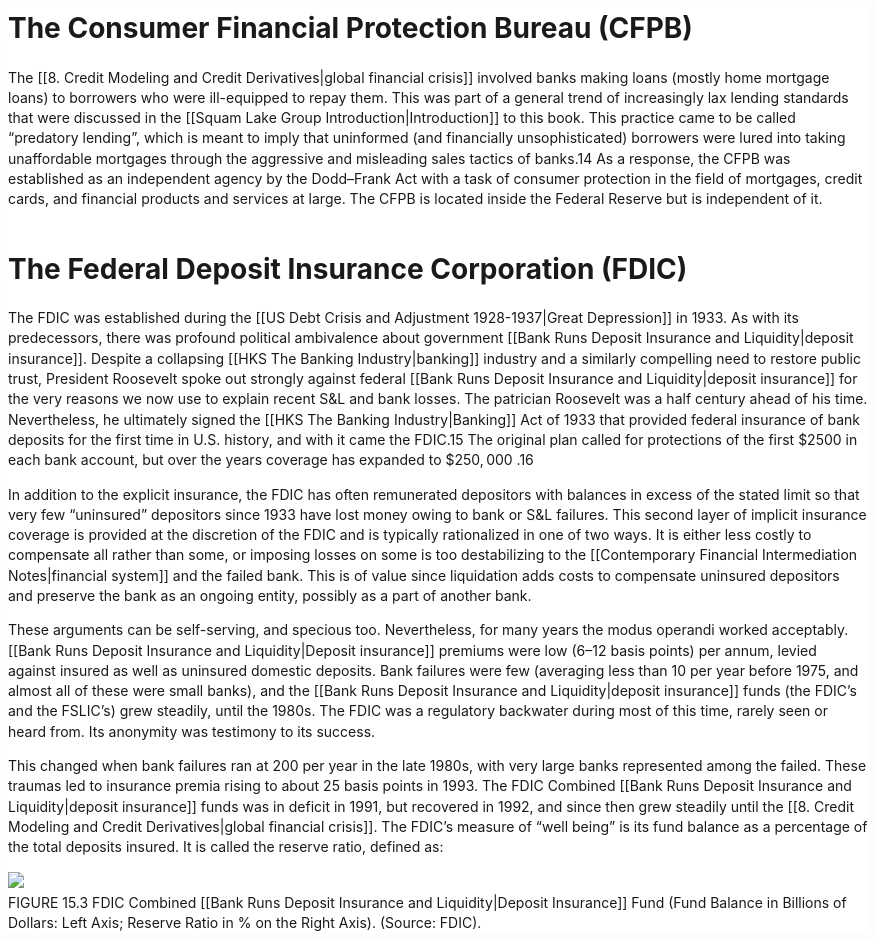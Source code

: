 # The Consumer Financial Protection Bureau (CFPB)  

The [[8. Credit Modeling and Credit Derivatives|global financial crisis]] involved banks making loans (mostly home mortgage loans) to borrowers who were ill-equipped to repay them. This was part of a general trend of increasingly lax lending standards that were discussed in the [[Squam Lake Group Introduction|Introduction]] to this book. This practice came to be called “predatory lending”, which is meant to imply that uninformed (and financially unsophisticated) borrowers were lured into taking unaffordable mortgages through the aggressive and misleading sales tactics of banks.14 As a response, the CFPB was established as an independent agency by the Dodd–Frank Act with a task of consumer protection in the field of mortgages, credit cards, and financial products and services at large. The CFPB is located inside the Federal Reserve but is independent of it.  

# The Federal Deposit Insurance Corporation (FDIC)  

The FDIC was established during the [[US Debt Crisis and Adjustment 1928-1937|Great Depression]] in 1933. As with its predecessors, there was profound political ambivalence about government [[Bank Runs Deposit Insurance and Liquidity|deposit insurance]]. Despite a collapsing [[HKS The Banking Industry|banking]] industry and a similarly compelling need to restore public trust, President Roosevelt spoke out strongly against federal [[Bank Runs Deposit Insurance and Liquidity|deposit insurance]] for the very reasons we now use to explain recent S&L and bank losses. The patrician Roosevelt was a half century ahead of his time. Nevertheless, he ultimately signed the [[HKS The Banking Industry|Banking]] Act of 1933 that provided federal insurance of bank deposits for the first time in U.S. history, and with it came the FDIC.15 The original plan called for protections of the first $\$2500$ in each bank account, but over the years coverage has expanded to $\$250,000$ .16  

In addition to the explicit insurance, the FDIC has often remunerated depositors with balances in excess of the stated limit so that very few “uninsured” depositors since 1933 have lost money owing to bank or S&L failures. This second layer of implicit insurance coverage is provided at the discretion of the FDIC and is typically rationalized in one of two ways. It is either less costly to compensate all rather than some, or imposing losses on some is too destabilizing to the [[Contemporary Financial Intermediation Notes|financial system]] and the failed bank. This is of value since liquidation adds costs to compensate uninsured depositors and preserve the bank as an ongoing entity, possibly as a part of another bank.  

These arguments can be self-serving, and specious too. Nevertheless, for many years the modus operandi worked acceptably. [[Bank Runs Deposit Insurance and Liquidity|Deposit insurance]] premiums were low (6–12 basis points) per annum, levied against insured as well as uninsured domestic deposits. Bank failures were few (averaging less than 10 per year before 1975, and almost all of these were small banks), and the [[Bank Runs Deposit Insurance and Liquidity|deposit insurance]] funds (the FDIC’s and the FSLIC’s) grew steadily, until the 1980s. The FDIC was a regulatory backwater during most of this time, rarely seen or heard from. Its anonymity was testimony to its success.  

This changed when bank failures ran at 200 per year in the late 1980s, with very large banks represented among the failed. These traumas led to insurance premia rising to about 25 basis points in 1993. The FDIC Combined [[Bank Runs Deposit Insurance and Liquidity|deposit insurance]] funds was in deficit in 1991, but recovered in 1992, and since then grew steadily until the [[8. Credit Modeling and Credit Derivatives|global financial crisis]]. The FDIC’s measure of “well being” is its fund balance as a percentage of the total deposits insured. It is called the reserve ratio, defined as:  

![](images/e318f1b44960a851b6abf6c1437345983cb4ad9faaffff3826d10c098538e197.jpg)  
FIGURE 15.3 FDIC Combined [[Bank Runs Deposit Insurance and Liquidity|Deposit Insurance]] Fund (Fund Balance in Billions of Dollars: Left Axis; Reserve Ratio in $\%$ on the Right Axis). (Source: FDIC).  
